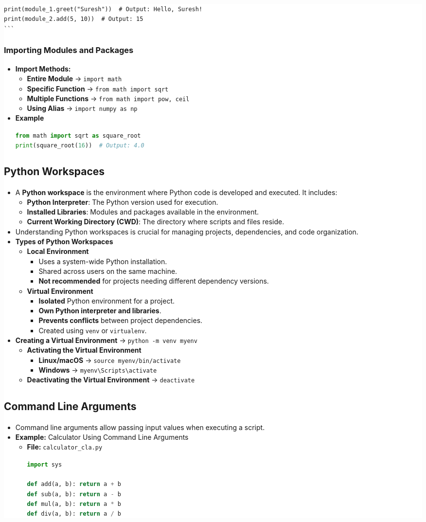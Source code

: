     print(module_1.greet("Suresh"))  # Output: Hello, Suresh!
    print(module_2.add(5, 10))  # Output: 15
    ```
### Importing Modules and Packages
- **Import Methods:**
  - **Entire Module** → `import math`
  - **Specific Function** → `from math import sqrt`
  - **Multiple Functions** → `from math import pow, ceil`
  - **Using Alias** → `import numpy as np`
- **Example**
    ```python
    from math import sqrt as square_root
    print(square_root(16))  # Output: 4.0
    ```

## Python Workspaces
- A **Python workspace** is the environment where Python code is developed and executed. It includes:
  - **Python Interpreter**: The Python version used for execution.
  - **Installed Libraries**: Modules and packages available in the environment.
  - **Current Working Directory (CWD)**: The directory where scripts and files reside.
- Understanding Python workspaces is crucial for managing projects, dependencies, and code organization.
- **Types of Python Workspaces**
  - **Local Environment**
    - Uses a system-wide Python installation.
    - Shared across users on the same machine.
    - **Not recommended** for projects needing different dependency versions.
  - **Virtual Environment**
    - **Isolated** Python environment for a project.
    - **Own Python interpreter and libraries**.
    - **Prevents conflicts** between project dependencies.
    - Created using `venv` or `virtualenv`.
- **Creating a Virtual Environment** → `python -m venv myenv`
  - **Activating the Virtual Environment**
    - **Linux/macOS** → `source myenv/bin/activate`
    - **Windows** → `myenv\Scripts\activate`
  - **Deactivating the Virtual Environment** → `deactivate`

## Command Line Arguments
- Command line arguments allow passing input values when executing a script.
- **Example:** Calculator Using Command Line Arguments
  - **File:** `calculator_cla.py`
    ```python
    import sys

    def add(a, b): return a + b
    def sub(a, b): return a - b
    def mul(a, b): return a * b
    def div(a, b): return a / b
